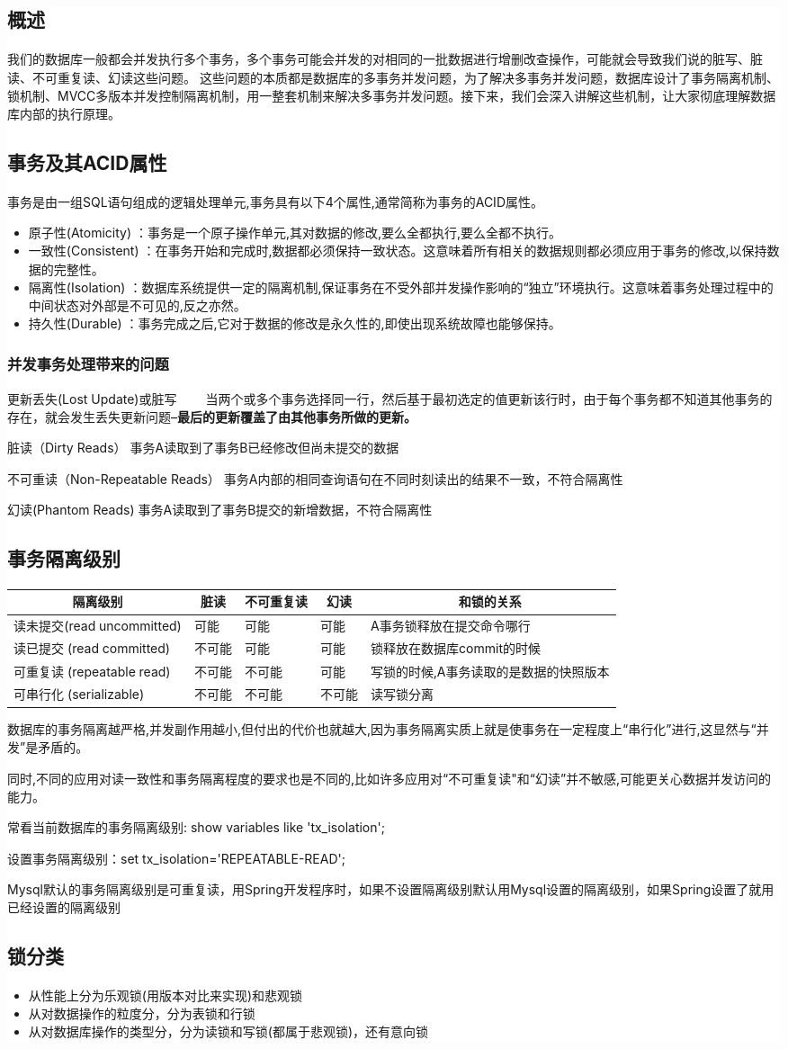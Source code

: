 ## 概述
我们的数据库一般都会并发执行多个事务，多个事务可能会并发的对相同的一批数据进行增删改查操作，可能就会导致我们说的脏写、脏读、不可重复读、幻读这些问题。
这些问题的本质都是数据库的多事务并发问题，为了解决多事务并发问题，数据库设计了事务隔离机制、锁机制、MVCC多版本并发控制隔离机制，用一整套机制来解决多事务并发问题。接下来，我们会深入讲解这些机制，让大家彻底理解数据库内部的执行原理。

## 事务及其ACID属性

事务是由一组SQL语句组成的逻辑处理单元,事务具有以下4个属性,通常简称为事务的ACID属性。
+ 原子性(Atomicity) ：事务是一个原子操作单元,其对数据的修改,要么全都执行,要么全都不执行。
+ 一致性(Consistent) ：在事务开始和完成时,数据都必须保持一致状态。这意味着所有相关的数据规则都必须应用于事务的修改,以保持数据的完整性。
+ 隔离性(Isolation) ：数据库系统提供一定的隔离机制,保证事务在不受外部并发操作影响的“独立”环境执行。这意味着事务处理过程中的中间状态对外部是不可见的,反之亦然。
+ 持久性(Durable) ：事务完成之后,它对于数据的修改是永久性的,即使出现系统故障也能够保持。

### 并发事务处理带来的问题
更新丢失(Lost Update)或脏写
　　当两个或多个事务选择同一行，然后基于最初选定的值更新该行时，由于每个事务都不知道其他事务的存在，就会发生丢失更新问题–**最后的更新覆盖了由其他事务所做的更新。**

脏读（Dirty Reads）
事务A读取到了事务B已经修改但尚未提交的数据

不可重读（Non-Repeatable Reads）
事务A内部的相同查询语句在不同时刻读出的结果不一致，不符合隔离性

幻读(Phantom Reads)
事务A读取到了事务B提交的新增数据，不符合隔离性

## 事务隔离级别

| 隔离级别                   | 脏读 | 不可重复读 | 幻读  | 和锁的关系|
|------------------------|----|-----|-----| ----|
| 读未提交(read uncommitted) | 可能 | 可能  | 可能  | A事务锁释放在提交命令哪行|
| 读已提交 (read committed)  | 不可能 | 可能  | 可能  | 锁释放在数据库commit的时候|
| 可重复读 (repeatable read) |不可能| 不可能 | 可能  | 写锁的时候,A事务读取的是数据的快照版本 |
| 可串行化  (serializable)   |不可能 | 不可能 | 不可能 | 读写锁分离 | 

数据库的事务隔离越严格,并发副作用越小,但付出的代价也就越大,因为事务隔离实质上就是使事务在一定程度上“串行化”进行,这显然与“并发”是矛盾的。

同时,不同的应用对读一致性和事务隔离程度的要求也是不同的,比如许多应用对“不可重复读"和“幻读”并不敏感,可能更关心数据并发访问的能力。

常看当前数据库的事务隔离级别: show variables like 'tx_isolation';

设置事务隔离级别：set tx_isolation='REPEATABLE-READ';

Mysql默认的事务隔离级别是可重复读，用Spring开发程序时，如果不设置隔离级别默认用Mysql设置的隔离级别，如果Spring设置了就用已经设置的隔离级别


## 锁分类
+ 从性能上分为乐观锁(用版本对比来实现)和悲观锁
+ 从对数据操作的粒度分，分为表锁和行锁
+ 从对数据库操作的类型分，分为读锁和写锁(都属于悲观锁)，还有意向锁
